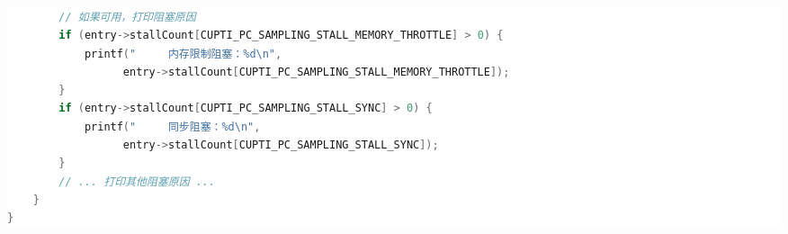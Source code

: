 ```cpp
        // 如果可用，打印阻塞原因
        if (entry->stallCount[CUPTI_PC_SAMPLING_STALL_MEMORY_THROTTLE] > 0) {
            printf("     内存限制阻塞：%d\n", 
                  entry->stallCount[CUPTI_PC_SAMPLING_STALL_MEMORY_THROTTLE]);
        }
        if (entry->stallCount[CUPTI_PC_SAMPLING_STALL_SYNC] > 0) {
            printf("     同步阻塞：%d\n", 
                  entry->stallCount[CUPTI_PC_SAMPLING_STALL_SYNC]);
        }
        // ... 打印其他阻塞原因 ...
    }
}
``` 